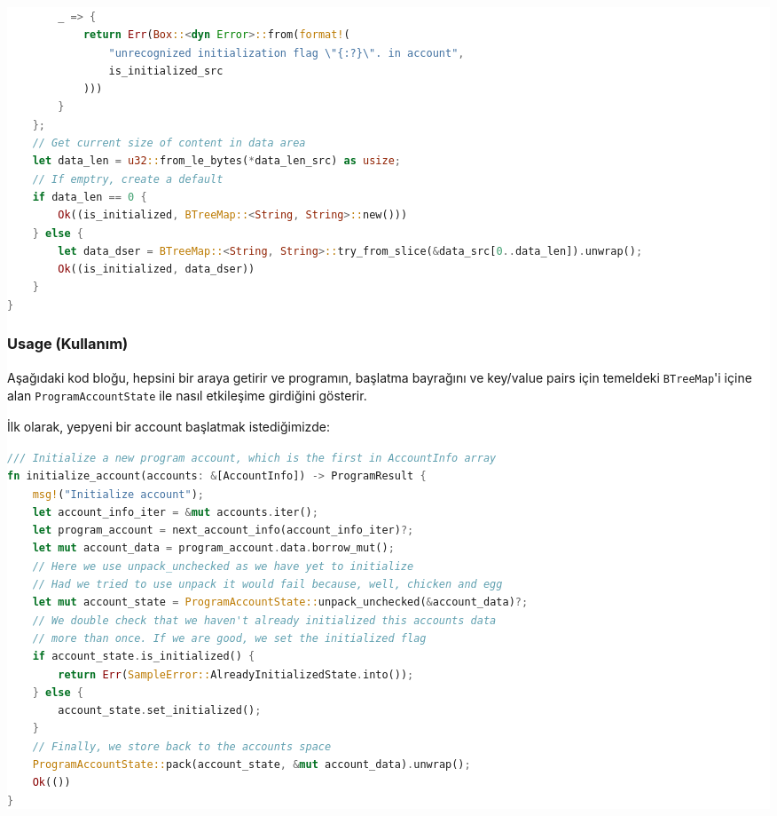 ```rs
        _ => {
            return Err(Box::<dyn Error>::from(format!(
                "unrecognized initialization flag \"{:?}\". in account",
                is_initialized_src
            )))
        }
    };
    // Get current size of content in data area
    let data_len = u32::from_le_bytes(*data_len_src) as usize;
    // If emptry, create a default
    if data_len == 0 {
        Ok((is_initialized, BTreeMap::<String, String>::new()))
    } else {
        let data_dser = BTreeMap::<String, String>::try_from_slice(&data_src[0..data_len]).unwrap();
        Ok((is_initialized, data_dser))
    }
}

```

### Usage (Kullanım)

Aşağıdaki kod bloğu, hepsini bir araya getirir ve programın, başlatma bayrağını ve key/value pairs için temeldeki `BTreeMap`'i içine alan `ProgramAccountState` ile nasıl etkileşime girdiğini gösterir.

İlk olarak, yepyeni bir account başlatmak istediğimizde:

```rs
/// Initialize a new program account, which is the first in AccountInfo array
fn initialize_account(accounts: &[AccountInfo]) -> ProgramResult {
    msg!("Initialize account");
    let account_info_iter = &mut accounts.iter();
    let program_account = next_account_info(account_info_iter)?;
    let mut account_data = program_account.data.borrow_mut();
    // Here we use unpack_unchecked as we have yet to initialize
    // Had we tried to use unpack it would fail because, well, chicken and egg
    let mut account_state = ProgramAccountState::unpack_unchecked(&account_data)?;
    // We double check that we haven't already initialized this accounts data
    // more than once. If we are good, we set the initialized flag
    if account_state.is_initialized() {
        return Err(SampleError::AlreadyInitializedState.into());
    } else {
        account_state.set_initialized();
    }
    // Finally, we store back to the accounts space
    ProgramAccountState::pack(account_state, &mut account_data).unwrap();
    Ok(())
}
```


[1]: https://github.com/solana-labs/solana/blob/22a18a68e3ee68ae013d647e62e12128433d7230/sdk/program/src/program_pack.rs